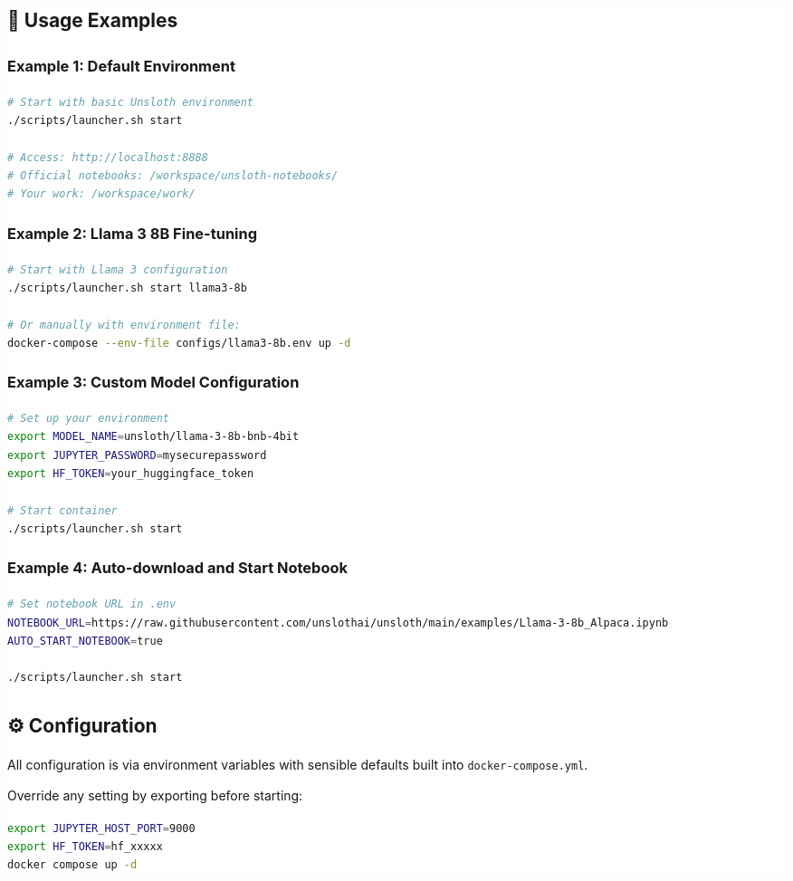 ## 🎯 Usage Examples

### Example 1: Default Environment
```bash
# Start with basic Unsloth environment
./scripts/launcher.sh start

# Access: http://localhost:8888
# Official notebooks: /workspace/unsloth-notebooks/
# Your work: /workspace/work/
```

### Example 2: Llama 3 8B Fine-tuning
```bash
# Start with Llama 3 configuration
./scripts/launcher.sh start llama3-8b

# Or manually with environment file:
docker-compose --env-file configs/llama3-8b.env up -d
```

### Example 3: Custom Model Configuration
```bash
# Set up your environment
export MODEL_NAME=unsloth/llama-3-8b-bnb-4bit
export JUPYTER_PASSWORD=mysecurepassword
export HF_TOKEN=your_huggingface_token

# Start container
./scripts/launcher.sh start
```

### Example 4: Auto-download and Start Notebook
```bash
# Set notebook URL in .env
NOTEBOOK_URL=https://raw.githubusercontent.com/unslothai/unsloth/main/examples/Llama-3-8b_Alpaca.ipynb
AUTO_START_NOTEBOOK=true

./scripts/launcher.sh start
```

## ⚙️ Configuration

All configuration is via environment variables with sensible defaults built into `docker-compose.yml`.

Override any setting by exporting before starting:
```bash
export JUPYTER_HOST_PORT=9000
export HF_TOKEN=hf_xxxxx
docker compose up -d
```
